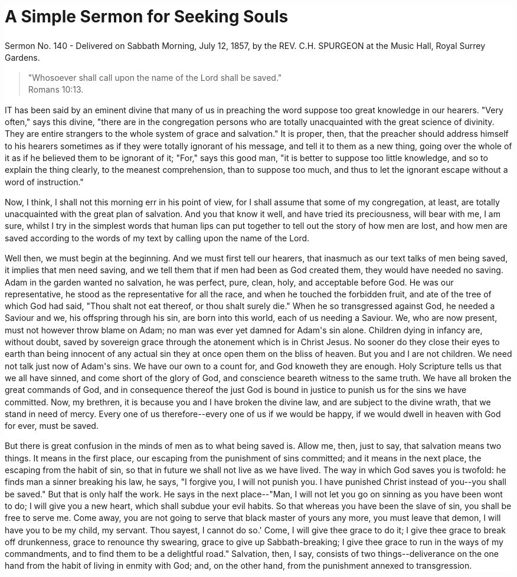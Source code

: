 # A Simple Sermon for Seeking Souls

Sermon No. 140 - Delivered on Sabbath Morning, July 12, 1857, by the REV. C.H. SPURGEON at the Music Hall, Royal Surrey Gardens.

> "Whosoever shall call upon the name of the Lord shall be saved."  
> Romans 10:13.  

IT has been said by an eminent divine that many of us in preaching the word suppose too great knowledge in our hearers. "Very often," says this divine, "there are in the congregation persons who are totally unacquainted with the great science of divinity. They are entire strangers to the whole system of grace and salvation." It is proper, then, that the preacher should address himself to his hearers sometimes as if they were totally ignorant of his message, and tell it to them as a new thing, going over the whole of it as if he believed them to be ignorant of it; "For," says this good man, "it is better to suppose too little knowledge, and so to explain the thing clearly, to the meanest comprehension, than to suppose too much, and thus to let the ignorant escape without a word of instruction."

Now, I think, I shall not this morning err in his point of view, for I shall assume that some of my congregation, at least, are totally unacquainted with the great plan of salvation. And you that know it well, and have tried its preciousness, will bear with me, I am sure, whilst I try in the simplest words that human lips can put together to tell out the story of how men are lost, and how men are saved according to the words of my text by calling upon the name of the Lord.

Well then, we must begin at the beginning. And we must first tell our hearers, that inasmuch as our text talks of men being saved, it implies that men need saving, and we tell them that if men had been as God created them, they would have needed no saving. Adam in the garden wanted no salvation, he was perfect, pure, clean, holy, and acceptable before God. He was our representative, he stood as the representative for all the race, and when he touched the forbidden fruit, and ate of the tree of which God had said, "Thou shalt not eat thereof, or thou shalt surely die." When he so transgressed against God, he needed a Saviour and we, his offspring through his sin, are born into this world, each of us needing a Saviour. We, who are now present, must not however throw blame on Adam; no man was ever yet damned for Adam's sin alone. Children dying in infancy are, without doubt, saved by sovereign grace through the atonement which is in Christ Jesus. No sooner do they close their eyes to earth than being innocent of any actual sin they at once open them on the bliss of heaven. But you and I are not children. We need not talk just now of Adam's sins. We have our own to a count for, and God knoweth they are enough. Holy Scripture tells us that we all have sinned, and come short of the glory of God, and conscience beareth witness to the same truth. We have all broken the great commands of God, and in consequence thereof the just God is bound in justice to punish us for the sins we have committed. Now, my brethren, it is because you and I have broken the divine law, and are subject to the divine wrath, that we stand in need of mercy. Every one of us therefore--every one of us if we would be happy, if we would dwell in heaven with God for ever, must be saved.

But there is great confusion in the minds of men as to what being saved is. Allow me, then, just to say, that salvation means two things. It means in the first place, our escaping from the punishment of sins committed; and it means in the next place, the escaping from the habit of sin, so that in future we shall not live as we have lived. The way in which God saves you is twofold: he finds man a sinner breaking his law, he says, "I forgive you, I will not punish you. I have punished Christ instead of you--you shall be saved." But that is only half the work. He says in the next place--"Man, I will not let you go on sinning as you have been wont to do; I will give you a new heart, which shall subdue your evil habits. So that whereas you have been the slave of sin, you shall be free to serve me. Come away, you are not going to serve that black master of yours any more, you must leave that demon, I will have you to be my child, my servant. Thou sayest, I cannot do so.' Come, I will give thee grace to do it; I give thee grace to break off drunkenness, grace to renounce thy swearing, grace to give up Sabbath-breaking; I give thee grace to run in the ways of my commandments, and to find them to be a delightful road." Salvation, then, I say, consists of two things--deliverance on the one hand from the habit of living in enmity with God; and, on the other hand, from the punishment annexed to transgression.
